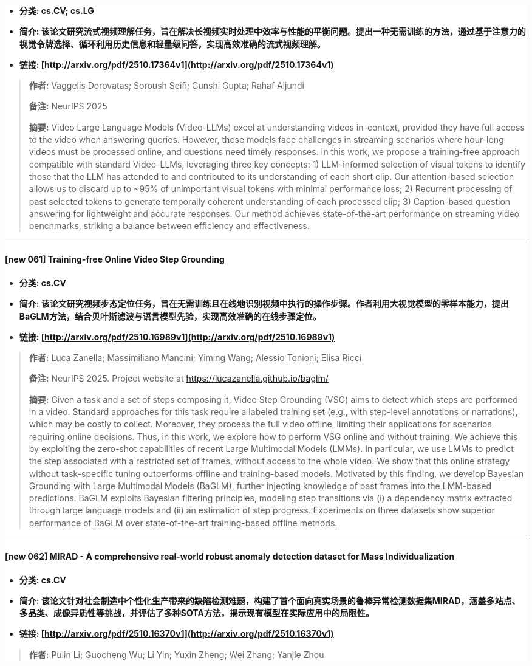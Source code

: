- **分类: cs.CV; cs.LG**

- **简介: 该论文研究流式视频理解任务，旨在解决长视频实时处理中效率与性能的平衡问题。提出一种无需训练的方法，通过基于注意力的视觉令牌选择、循环利用历史信息和轻量级问答，实现高效准确的流式视频理解。**

- **链接: [http://arxiv.org/pdf/2510.17364v1](http://arxiv.org/pdf/2510.17364v1)**

> **作者:** Vaggelis Dorovatas; Soroush Seifi; Gunshi Gupta; Rahaf Aljundi
>
> **备注:** NeurIPS 2025
>
> **摘要:** Video Large Language Models (Video-LLMs) excel at understanding videos in-context, provided they have full access to the video when answering queries. However, these models face challenges in streaming scenarios where hour-long videos must be processed online, and questions need timely responses. In this work, we propose a training-free approach compatible with standard Video-LLMs, leveraging three key concepts: 1) LLM-informed selection of visual tokens to identify those that the LLM has attended to and contributed to its understanding of each short clip. Our attention-based selection allows us to discard up to ~95% of unimportant visual tokens with minimal performance loss; 2) Recurrent processing of past selected tokens to generate temporally coherent understanding of each processed clip; 3) Caption-based question answering for lightweight and accurate responses. Our method achieves state-of-the-art performance on streaming video benchmarks, striking a balance between efficiency and effectiveness.
>
---
#### [new 061] Training-free Online Video Step Grounding
- **分类: cs.CV**

- **简介: 该论文研究视频步态定位任务，旨在无需训练且在线地识别视频中执行的操作步骤。作者利用大视觉模型的零样本能力，提出BaGLM方法，结合贝叶斯滤波与语言模型先验，实现高效准确的在线步骤定位。**

- **链接: [http://arxiv.org/pdf/2510.16989v1](http://arxiv.org/pdf/2510.16989v1)**

> **作者:** Luca Zanella; Massimiliano Mancini; Yiming Wang; Alessio Tonioni; Elisa Ricci
>
> **备注:** NeurIPS 2025. Project website at https://lucazanella.github.io/baglm/
>
> **摘要:** Given a task and a set of steps composing it, Video Step Grounding (VSG) aims to detect which steps are performed in a video. Standard approaches for this task require a labeled training set (e.g., with step-level annotations or narrations), which may be costly to collect. Moreover, they process the full video offline, limiting their applications for scenarios requiring online decisions. Thus, in this work, we explore how to perform VSG online and without training. We achieve this by exploiting the zero-shot capabilities of recent Large Multimodal Models (LMMs). In particular, we use LMMs to predict the step associated with a restricted set of frames, without access to the whole video. We show that this online strategy without task-specific tuning outperforms offline and training-based models. Motivated by this finding, we develop Bayesian Grounding with Large Multimodal Models (BaGLM), further injecting knowledge of past frames into the LMM-based predictions. BaGLM exploits Bayesian filtering principles, modeling step transitions via (i) a dependency matrix extracted through large language models and (ii) an estimation of step progress. Experiments on three datasets show superior performance of BaGLM over state-of-the-art training-based offline methods.
>
---
#### [new 062] MIRAD - A comprehensive real-world robust anomaly detection dataset for Mass Individualization
- **分类: cs.CV**

- **简介: 该论文针对社会制造中个性化生产带来的缺陷检测难题，构建了首个面向真实场景的鲁棒异常检测数据集MIRAD，涵盖多站点、多品类、成像异质性等挑战，并评估了多种SOTA方法，揭示现有模型在实际应用中的局限性。**

- **链接: [http://arxiv.org/pdf/2510.16370v1](http://arxiv.org/pdf/2510.16370v1)**

> **作者:** Pulin Li; Guocheng Wu; Li Yin; Yuxin Zheng; Wei Zhang; Yanjie Zhou
>
